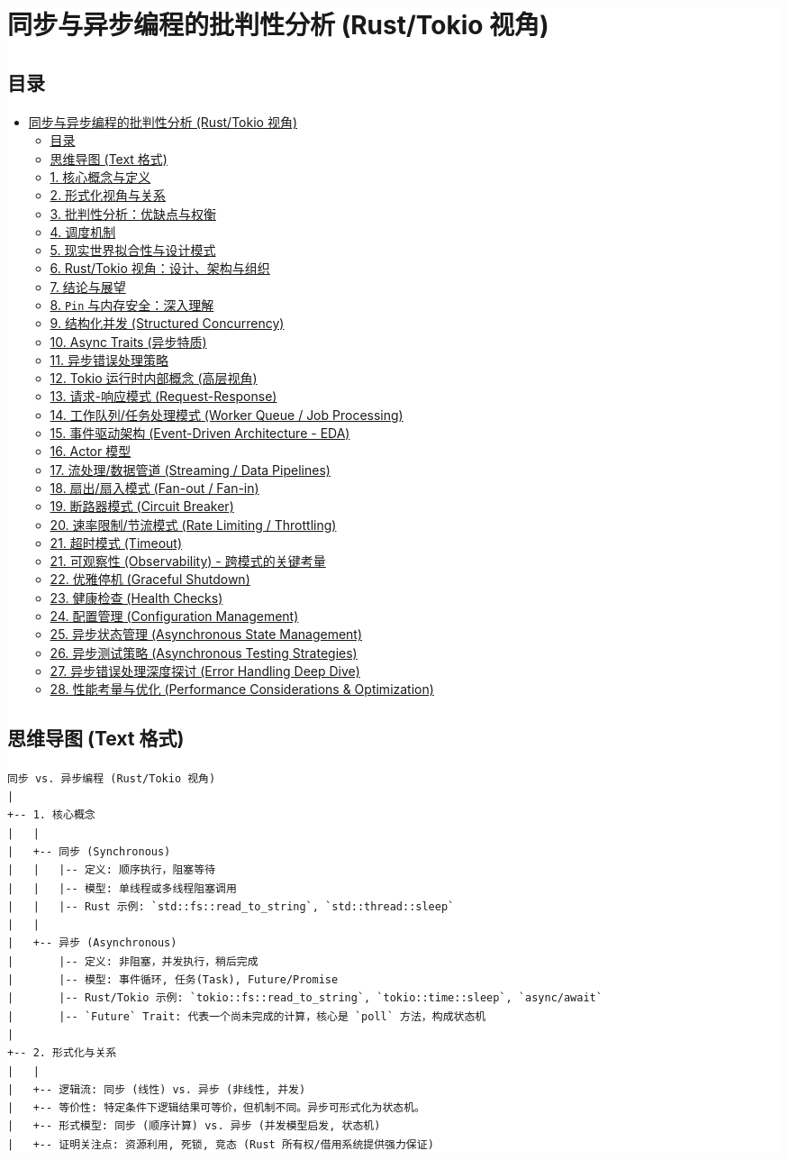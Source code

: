 # 同步与异步编程的批判性分析 (Rust/Tokio 视角)

## 目录

- [同步与异步编程的批判性分析 (Rust/Tokio 视角)](#同步与异步编程的批判性分析-rusttokio-视角)
  - [目录](#目录)
  - [思维导图 (Text 格式)](#思维导图-text-格式)
  - [1. 核心概念与定义](#1-核心概念与定义)
  - [2. 形式化视角与关系](#2-形式化视角与关系)
  - [3. 批判性分析：优缺点与权衡](#3-批判性分析优缺点与权衡)
  - [4. 调度机制](#4-调度机制)
  - [5. 现实世界拟合性与设计模式](#5-现实世界拟合性与设计模式)
  - [6. Rust/Tokio 视角：设计、架构与组织](#6-rusttokio-视角设计架构与组织)
  - [7. 结论与展望](#7-结论与展望)
  - [8. `Pin` 与内存安全：深入理解](#8-pin-与内存安全深入理解)
  - [9. 结构化并发 (Structured Concurrency)](#9-结构化并发-structured-concurrency)
  - [10. Async Traits (异步特质)](#10-async-traits-异步特质)
  - [11. 异步错误处理策略](#11-异步错误处理策略)
  - [12. Tokio 运行时内部概念 (高层视角)](#12-tokio-运行时内部概念-高层视角)
  - [13. 请求-响应模式 (Request-Response)](#13-请求-响应模式-request-response)
  - [14. 工作队列/任务处理模式 (Worker Queue / Job Processing)](#14-工作队列任务处理模式-worker-queue--job-processing)
  - [15. 事件驱动架构 (Event-Driven Architecture - EDA)](#15-事件驱动架构-event-driven-architecture---eda)
  - [16. Actor 模型](#16-actor-模型)
  - [17. 流处理/数据管道 (Streaming / Data Pipelines)](#17-流处理数据管道-streaming--data-pipelines)
  - [18. 扇出/扇入模式 (Fan-out / Fan-in)](#18-扇出扇入模式-fan-out--fan-in)
  - [19. 断路器模式 (Circuit Breaker)](#19-断路器模式-circuit-breaker)
  - [20. 速率限制/节流模式 (Rate Limiting / Throttling)](#20-速率限制节流模式-rate-limiting--throttling)
  - [21. 超时模式 (Timeout)](#21-超时模式-timeout)
  - [21. 可观察性 (Observability) - 跨模式的关键考量](#21-可观察性-observability---跨模式的关键考量)
  - [22. 优雅停机 (Graceful Shutdown)](#22-优雅停机-graceful-shutdown)
  - [23. 健康检查 (Health Checks)](#23-健康检查-health-checks)
  - [24. 配置管理 (Configuration Management)](#24-配置管理-configuration-management)
  - [25. 异步状态管理 (Asynchronous State Management)](#25-异步状态管理-asynchronous-state-management)
  - [26. 异步测试策略 (Asynchronous Testing Strategies)](#26-异步测试策略-asynchronous-testing-strategies)
  - [27. 异步错误处理深度探讨 (Error Handling Deep Dive)](#27-异步错误处理深度探讨-error-handling-deep-dive)
  - [28. 性能考量与优化 (Performance Considerations \& Optimization)](#28-性能考量与优化-performance-considerations--optimization)

## 思维导图 (Text 格式)

```text
同步 vs. 异步编程 (Rust/Tokio 视角)
|
+-- 1. 核心概念
|   |
|   +-- 同步 (Synchronous)
|   |   |-- 定义: 顺序执行，阻塞等待
|   |   |-- 模型: 单线程或多线程阻塞调用
|   |   |-- Rust 示例: `std::fs::read_to_string`, `std::thread::sleep`
|   |
|   +-- 异步 (Asynchronous)
|       |-- 定义: 非阻塞，并发执行，稍后完成
|       |-- 模型: 事件循环, 任务(Task), Future/Promise
|       |-- Rust/Tokio 示例: `tokio::fs::read_to_string`, `tokio::time::sleep`, `async/await`
|       |-- `Future` Trait: 代表一个尚未完成的计算，核心是 `poll` 方法，构成状态机
|
+-- 2. 形式化与关系
|   |
|   +-- 逻辑流: 同步 (线性) vs. 异步 (非线性, 并发)
|   +-- 等价性: 特定条件下逻辑结果可等价，但机制不同。异步可形式化为状态机。
|   +-- 形式模型: 同步 (顺序计算) vs. 异步 (并发模型启发, 状态机)
|   +-- 证明关注点: 资源利用, 死锁, 竞态 (Rust 所有权/借用系统提供强力保证)
```